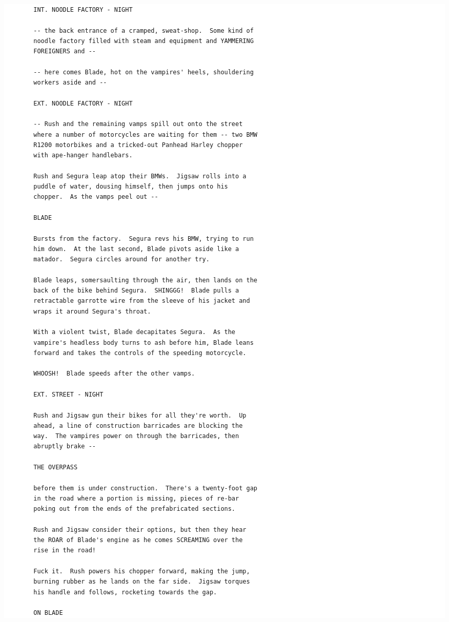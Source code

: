             INT. NOODLE FACTORY - NIGHT

            -- the back entrance of a cramped, sweat-shop.  Some kind of
            noodle factory filled with steam and equipment and YAMMERING
            FOREIGNERS and --

            -- here comes Blade, hot on the vampires' heels, shouldering
            workers aside and --

            EXT. NOODLE FACTORY - NIGHT

            -- Rush and the remaining vamps spill out onto the street
            where a number of motorcycles are waiting for them -- two BMW
            R1200 motorbikes and a tricked-out Panhead Harley chopper
            with ape-hanger handlebars.

            Rush and Segura leap atop their BMWs.  Jigsaw rolls into a
            puddle of water, dousing himself, then jumps onto his
            chopper.  As the vamps peel out --

            BLADE

            Bursts from the factory.  Segura revs his BMW, trying to run
            him down.  At the last second, Blade pivots aside like a
            matador.  Segura circles around for another try.

            Blade leaps, somersaulting through the air, then lands on the
            back of the bike behind Segura.  SHINGGG!  Blade pulls a
            retractable garrotte wire from the sleeve of his jacket and
            wraps it around Segura's throat.

            With a violent twist, Blade decapitates Segura.  As the
            vampire's headless body turns to ash before him, Blade leans
            forward and takes the controls of the speeding motorcycle.

            WHOOSH!  Blade speeds after the other vamps.

            EXT. STREET - NIGHT

            Rush and Jigsaw gun their bikes for all they're worth.  Up
            ahead, a line of construction barricades are blocking the
            way.  The vampires power on through the barricades, then
            abruptly brake --

            THE OVERPASS

            before them is under construction.  There's a twenty-foot gap
            in the road where a portion is missing, pieces of re-bar
            poking out from the ends of the prefabricated sections.

            Rush and Jigsaw consider their options, but then they hear
            the ROAR of Blade's engine as he comes SCREAMING over the
            rise in the road!

            Fuck it.  Rush powers his chopper forward, making the jump,
            burning rubber as he lands on the far side.  Jigsaw torques
            his handle and follows, rocketing towards the gap.

            ON BLADE
